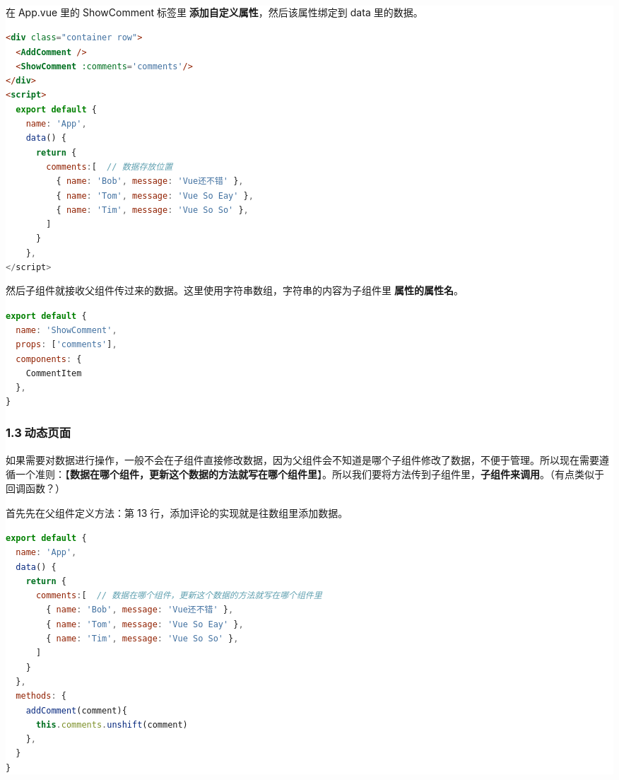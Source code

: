 在 App.vue 里的 ShowComment 标签里 **添加自定义属性**，然后该属性绑定到 data 里的数据。

```html {3,10}
<div class="container row">
  <AddComment />
  <ShowComment :comments='comments'/>
</div>
<script>
  export default {
    name: 'App',
    data() {
      return {
        comments:[  // 数据存放位置
          { name: 'Bob', message: 'Vue还不错' },
          { name: 'Tom', message: 'Vue So Eay' },
          { name: 'Tim', message: 'Vue So So' },
        ]
      }
    },
</script>
```

然后子组件就接收父组件传过来的数据。这里使用字符串数组，字符串的内容为子组件里 **属性的属性名**。

```js
export default {
  name: 'ShowComment',
  props: ['comments'],
  components: {
    CommentItem
  },
}
```

### 1.3 动态页面

如果需要对数据进行操作，一般不会在子组件直接修改数据，因为父组件会不知道是哪个子组件修改了数据，不便于管理。所以现在需要遵循一个准则：【**数据在哪个组件，更新这个数据的方法就写在哪个组件里**】。所以我们要将方法传到子组件里，**子组件来调用**。（有点类似于回调函数？）

首先先在父组件定义方法：第 13 行，添加评论的实现就是往数组里添加数据。

```js {13}
export default {
  name: 'App',
  data() {
    return {
      comments:[  // 数据在哪个组件，更新这个数据的方法就写在哪个组件里
        { name: 'Bob', message: 'Vue还不错' },
        { name: 'Tom', message: 'Vue So Eay' },
        { name: 'Tim', message: 'Vue So So' },
      ]
    }
  },
  methods: {
    addComment(comment){
      this.comments.unshift(comment)
    },
  }
}
```

